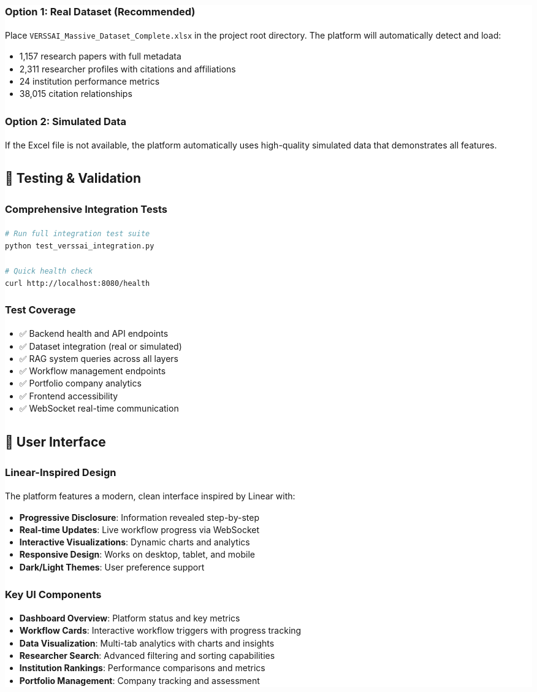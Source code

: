 ### Option 1: Real Dataset (Recommended)
Place `VERSSAI_Massive_Dataset_Complete.xlsx` in the project root directory. The platform will automatically detect and load:
- 1,157 research papers with full metadata
- 2,311 researcher profiles with citations and affiliations
- 24 institution performance metrics
- 38,015 citation relationships

### Option 2: Simulated Data
If the Excel file is not available, the platform automatically uses high-quality simulated data that demonstrates all features.

## 🧪 Testing & Validation

### Comprehensive Integration Tests
```bash
# Run full integration test suite
python test_verssai_integration.py

# Quick health check
curl http://localhost:8080/health
```

### Test Coverage
- ✅ Backend health and API endpoints
- ✅ Dataset integration (real or simulated)
- ✅ RAG system queries across all layers
- ✅ Workflow management endpoints
- ✅ Portfolio company analytics
- ✅ Frontend accessibility
- ✅ WebSocket real-time communication

## 🎨 User Interface

### Linear-Inspired Design
The platform features a modern, clean interface inspired by Linear with:
- **Progressive Disclosure**: Information revealed step-by-step
- **Real-time Updates**: Live workflow progress via WebSocket
- **Interactive Visualizations**: Dynamic charts and analytics
- **Responsive Design**: Works on desktop, tablet, and mobile
- **Dark/Light Themes**: User preference support

### Key UI Components
- **Dashboard Overview**: Platform status and key metrics
- **Workflow Cards**: Interactive workflow triggers with progress tracking
- **Data Visualization**: Multi-tab analytics with charts and insights
- **Researcher Search**: Advanced filtering and sorting capabilities
- **Institution Rankings**: Performance comparisons and metrics
- **Portfolio Management**: Company tracking and assessment
